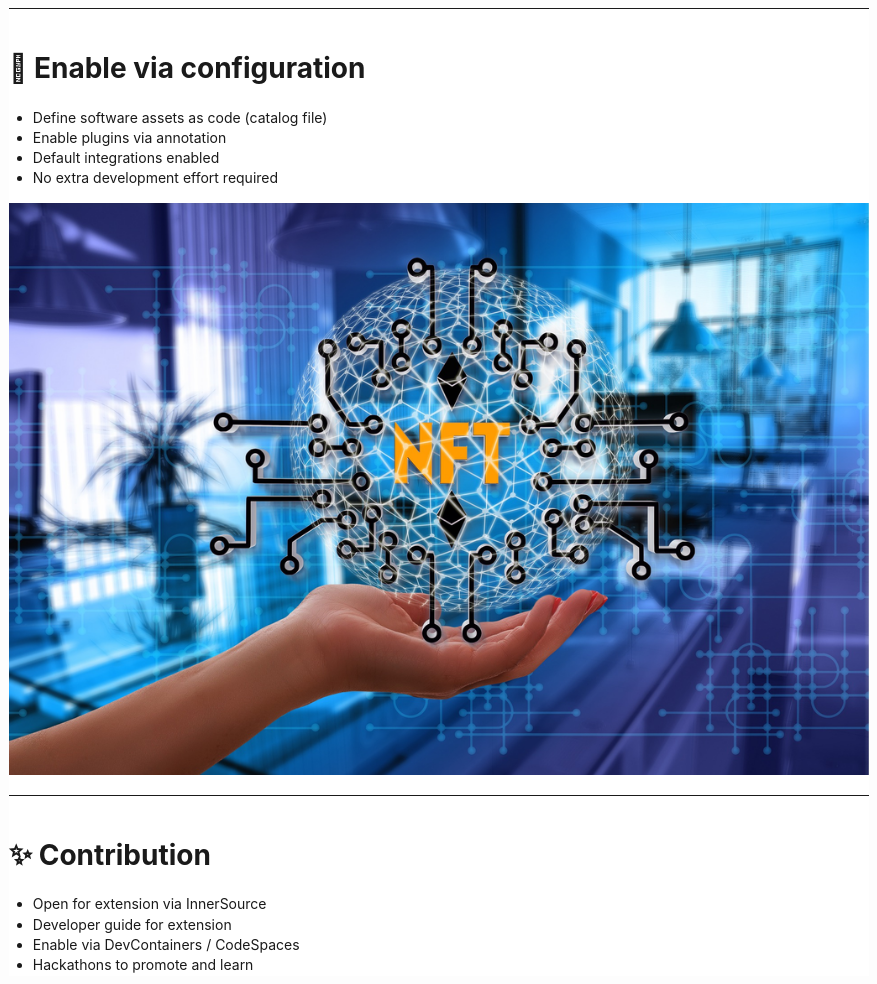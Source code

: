 
---



# 🚀 Enable via configuration

- Define software assets as code (catalog file)
- Enable plugins via annotation
- Default integrations enabled
- No extra development effort required

![bg right:40%](assets/nft.jpeg)

---



# ✨ Contribution

- Open for extension via InnerSource
- Developer guide for extension
- Enable via DevContainers / CodeSpaces
- Hackathons to promote and learn
